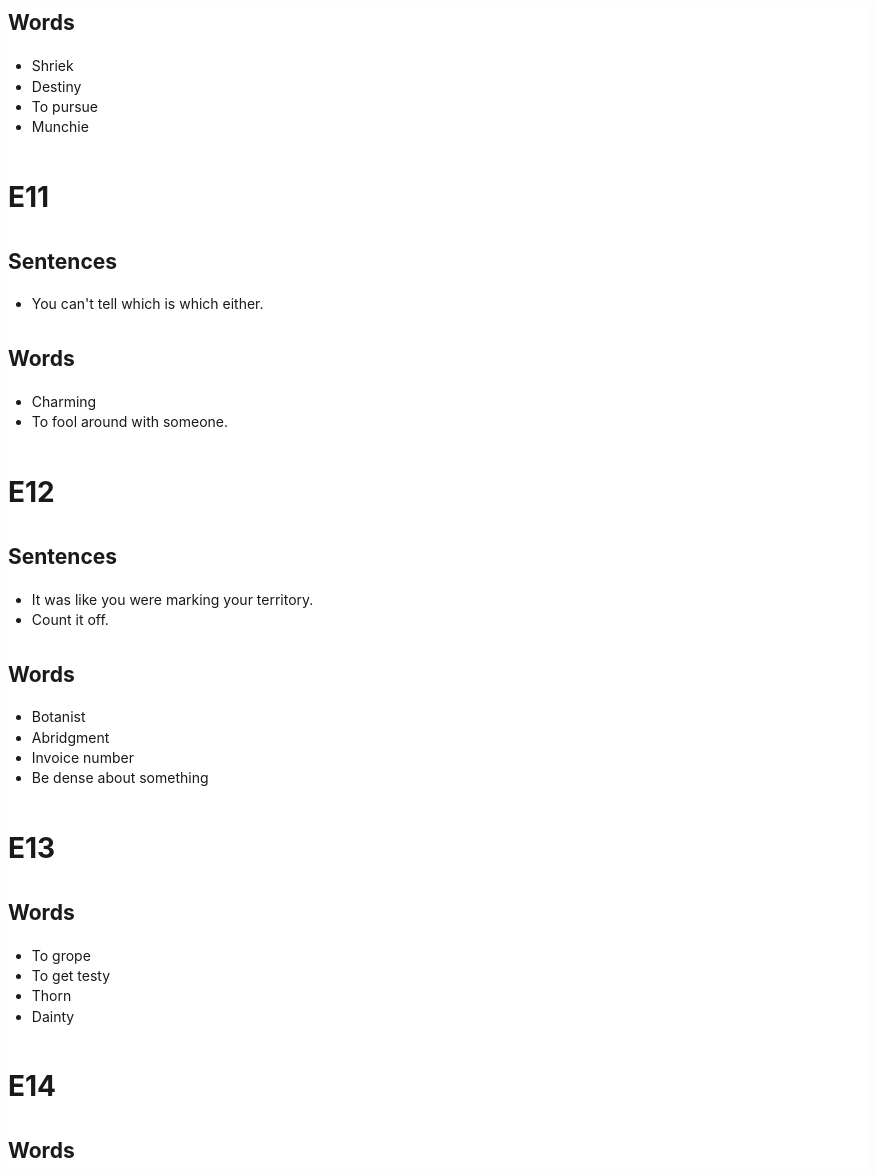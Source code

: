 ## Words

- Shriek
- Destiny
- To  pursue
- Munchie

# E11

## Sentences

- You can't tell which is which either.

## Words

- Charming
- To fool around with someone.

# E12

## Sentences

- It was like you were marking your territory.
- Count it off.

## Words

- Botanist
- Abridgment
- Invoice number
- Be dense about something

# E13

## Words

- To grope
- To get testy
- Thorn
- Dainty

# E14

## Words
